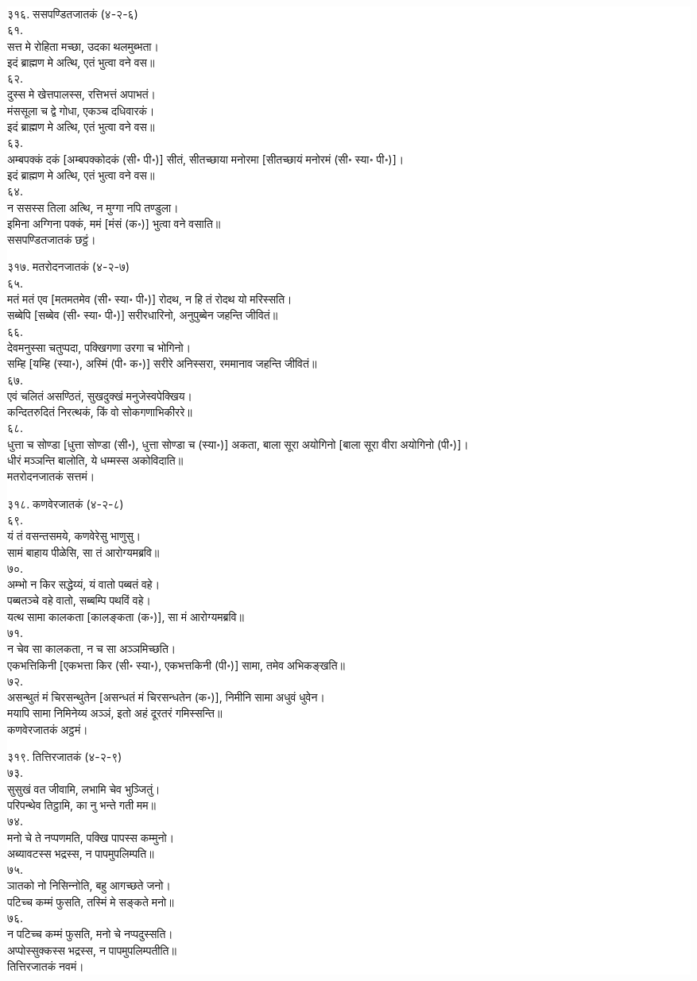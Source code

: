 ३१६. ससपण्डितजातकं (४-२-६)  
६१.  
सत्त मे रोहिता मच्छा, उदका थलमुब्भता।  
इदं ब्राह्मण मे अत्थि, एतं भुत्वा वने वस॥  
६२.  
दुस्स मे खेत्तपालस्स, रत्तिभत्तं अपाभतं।  
मंससूला च द्वे गोधा, एकञ्‍च दधिवारकं।  
इदं ब्राह्मण मे अत्थि, एतं भुत्वा वने वस॥  
६३.  
अम्बपक्‍कं दकं [अम्बपक्‍कोदकं (सी॰ पी॰)] सीतं, सीतच्छाया मनोरमा [सीतच्छायं मनोरमं (सी॰ स्या॰ पी॰)]।  
इदं ब्राह्मण मे अत्थि, एतं भुत्वा वने वस॥  
६४.  
न ससस्स तिला अत्थि, न मुग्गा नपि तण्डुला।  
इमिना अग्गिना पक्‍कं, ममं [मंसं (क॰)] भुत्वा वने वसाति॥  
ससपण्डितजातकं छट्ठं।  
  
३१७. मतरोदनजातकं (४-२-७)  
६५.  
मतं मतं एव [मतमतमेव (सी॰ स्या॰ पी॰)] रोदथ, न हि तं रोदथ यो मरिस्सति।  
सब्बेपि [सब्बेव (सी॰ स्या॰ पी॰)] सरीरधारिनो, अनुपुब्बेन जहन्ति जीवितं॥  
६६.  
देवमनुस्सा चतुप्पदा, पक्खिगणा उरगा च भोगिनो।  
सम्हि [यम्हि (स्या॰), अस्मिं (पी॰ क॰)] सरीरे अनिस्सरा, रममानाव जहन्ति जीवितं॥  
६७.  
एवं चलितं असण्ठितं, सुखदुक्खं मनुजेस्वपेक्खिय।  
कन्दितरुदितं निरत्थकं, किं वो सोकगणाभिकीररे॥  
६८.  
धुत्ता च सोण्डा [धुत्ता सोण्डा (सी॰), धुत्ता सोण्डा च (स्या॰)] अकता, बाला सूरा अयोगिनो [बाला सूरा वीरा अयोगिनो (पी॰)]।  
धीरं मञ्‍ञन्ति बालोति, ये धम्मस्स अकोविदाति॥  
मतरोदनजातकं सत्तमं।  
  
३१८. कणवेरजातकं (४-२-८)  
६९.  
यं तं वसन्तसमये, कणवेरेसु भाणुसु।  
सामं बाहाय पीळेसि, सा तं आरोग्यमब्रवि॥  
७०.  
अम्भो न किर सद्धेय्यं, यं वातो पब्बतं वहे।  
पब्बतञ्‍चे वहे वातो, सब्बम्पि पथविं वहे।  
यत्थ सामा कालकता [कालङ्कता (क॰)], सा मं आरोग्यमब्रवि॥  
७१.  
न चेव सा कालकता, न च सा अञ्‍ञमिच्छति।  
एकभत्तिकिनी [एकभत्ता किर (सी॰ स्या॰), एकभत्तकिनी (पी॰)] सामा, तमेव अभिकङ्खति॥  
७२.  
असन्थुतं मं चिरसन्थुतेन [असन्धतं मं चिरसन्धतेन (क॰)], निमीनि सामा अधुवं धुवेन।  
मयापि सामा निमिनेय्य अञ्‍ञं, इतो अहं दूरतरं गमिस्सन्ति॥  
कणवेरजातकं अट्ठमं।  
  
३१९. तित्तिरजातकं (४-२-९)  
७३.  
सुसुखं वत जीवामि, लभामि चेव भुञ्‍जितुं।  
परिपन्थेव तिट्ठामि, का नु भन्ते गती मम॥  
७४.  
मनो चे ते नप्पणमति, पक्खि पापस्स कम्मुनो।  
अब्यावटस्स भद्रस्स, न पापमुपलिम्पति॥  
७५.  
ञातको नो निसिन्‍नोति, बहु आगच्छते जनो।  
पटिच्‍च कम्मं फुसति, तस्मिं मे सङ्कते मनो॥  
७६.  
न पटिच्‍च कम्मं फुसति, मनो चे नप्पदुस्सति।  
अप्पोस्सुक्‍कस्स भद्रस्स, न पापमुपलिम्पतीति॥  
तित्तिरजातकं नवमं।  
  
